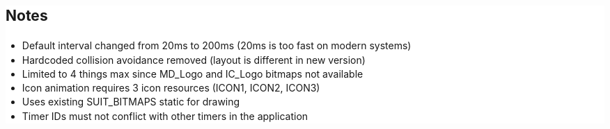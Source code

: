 ## Notes

- Default interval changed from 20ms to 200ms (20ms is too fast on modern systems)
- Hardcoded collision avoidance removed (layout is different in new version)
- Limited to 4 things max since MD_Logo and IC_Logo bitmaps not available
- Icon animation requires 3 icon resources (ICON1, ICON2, ICON3)
- Uses existing SUIT_BITMAPS static for drawing
- Timer IDs must not conflict with other timers in the application
